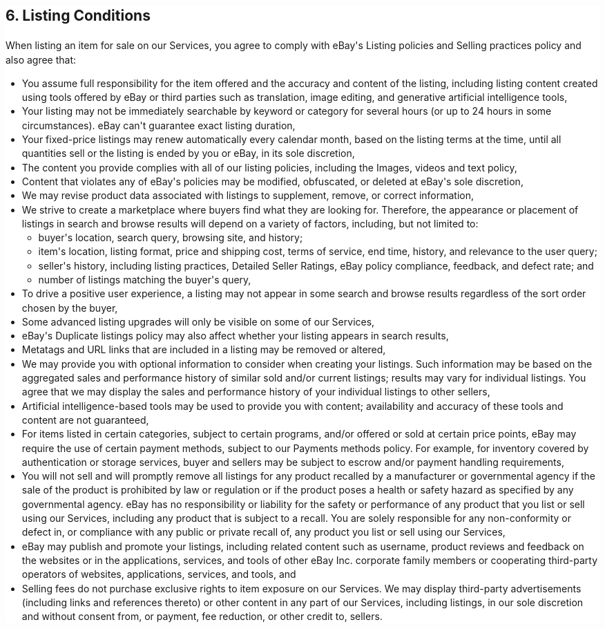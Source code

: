 ## 6. Listing Conditions

When listing an item for sale on our Services, you agree to comply with eBay's
Listing policies and Selling practices policy and also agree that:

  * You assume full responsibility for the item offered and the accuracy and content of the listing, including listing content created using tools offered by eBay or third parties such as translation, image editing, and generative artificial intelligence tools,
  * Your listing may not be immediately searchable by keyword or category for several hours (or up to 24 hours in some circumstances). eBay can't guarantee exact listing duration,
  * Your fixed-price listings may renew automatically every calendar month, based on the listing terms at the time, until all quantities sell or the listing is ended by you or eBay, in its sole discretion,
  * The content you provide complies with all of our listing policies, including the Images, videos and text policy,
  * Content that violates any of eBay's policies may be modified, obfuscated, or deleted at eBay's sole discretion,
  * We may revise product data associated with listings to supplement, remove, or correct information,
  * We strive to create a marketplace where buyers find what they are looking for. Therefore, the appearance or placement of listings in search and browse results will depend on a variety of factors, including, but not limited to: 
    * buyer's location, search query, browsing site, and history;
    * item's location, listing format, price and shipping cost, terms of service, end time, history, and relevance to the user query;
    * seller's history, including listing practices, Detailed Seller Ratings, eBay policy compliance, feedback, and defect rate; and
    * number of listings matching the buyer's query,
  * To drive a positive user experience, a listing may not appear in some search and browse results regardless of the sort order chosen by the buyer,
  * Some advanced listing upgrades will only be visible on some of our Services,
  * eBay's Duplicate listings policy may also affect whether your listing appears in search results,
  * Metatags and URL links that are included in a listing may be removed or altered,
  * We may provide you with optional information to consider when creating your listings. Such information may be based on the aggregated sales and performance history of similar sold and/or current listings; results may vary for individual listings. You agree that we may display the sales and performance history of your individual listings to other sellers,
  * Artificial intelligence-based tools may be used to provide you with content; availability and accuracy of these tools and content are not guaranteed,
  * For items listed in certain categories, subject to certain programs, and/or offered or sold at certain price points, eBay may require the use of certain payment methods, subject to our Payments methods policy. For example, for inventory covered by authentication or storage services, buyer and sellers may be subject to escrow and/or payment handling requirements,
  * You will not sell and will promptly remove all listings for any product recalled by a manufacturer or governmental agency if the sale of the product is prohibited by law or regulation or if the product poses a health or safety hazard as specified by any governmental agency. eBay has no responsibility or liability for the safety or performance of any product that you list or sell using our Services, including any product that is subject to a recall. You are solely responsible for any non-conformity or defect in, or compliance with any public or private recall of, any product you list or sell using our Services,
  * eBay may publish and promote your listings, including related content such as username, product reviews and feedback on the websites or in the applications, services, and tools of other eBay Inc. corporate family members or cooperating third-party operators of websites, applications, services, and tools, and
  * Selling fees do not purchase exclusive rights to item exposure on our Services. We may display third-party advertisements (including links and references thereto) or other content in any part of our Services, including listings, in our sole discretion and without consent from, or payment, fee reduction, or other credit to, sellers.
